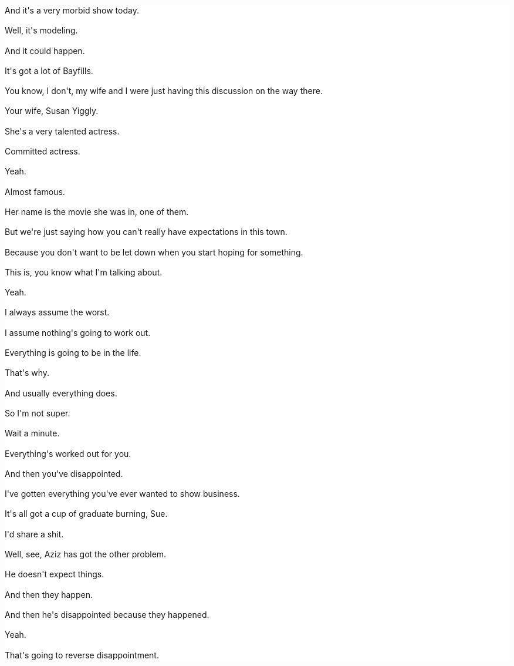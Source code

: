 And it's a very morbid show today.

Well, it's modeling.

And it could happen.

It's got a lot of Bayfills.

You know, I don't, my wife and I were just having this discussion on the way there.

Your wife, Susan Yiggly.

She's a very talented actress.

Committed actress.

Yeah.

Almost famous.

Her name is the movie she was in, one of them.

But we're just saying how you can't really have expectations in this town.

Because you don't want to be let down when you start hoping for something.

This is, you know what I'm talking about.

Yeah.

I always assume the worst.

I assume nothing's going to work out.

Everything is going to be in the life.

That's why.

And usually everything does.

So I'm not super.

Wait a minute.

Everything's worked out for you.

And then you've disappointed.

I've gotten everything you've ever wanted to show business.

It's all got a cup of graduate burning, Sue.

I'd share a shit.

Well, see, Aziz has got the other problem.

He doesn't expect things.

And then they happen.

And then he's disappointed because they happened.

Yeah.

That's going to reverse disappointment.
